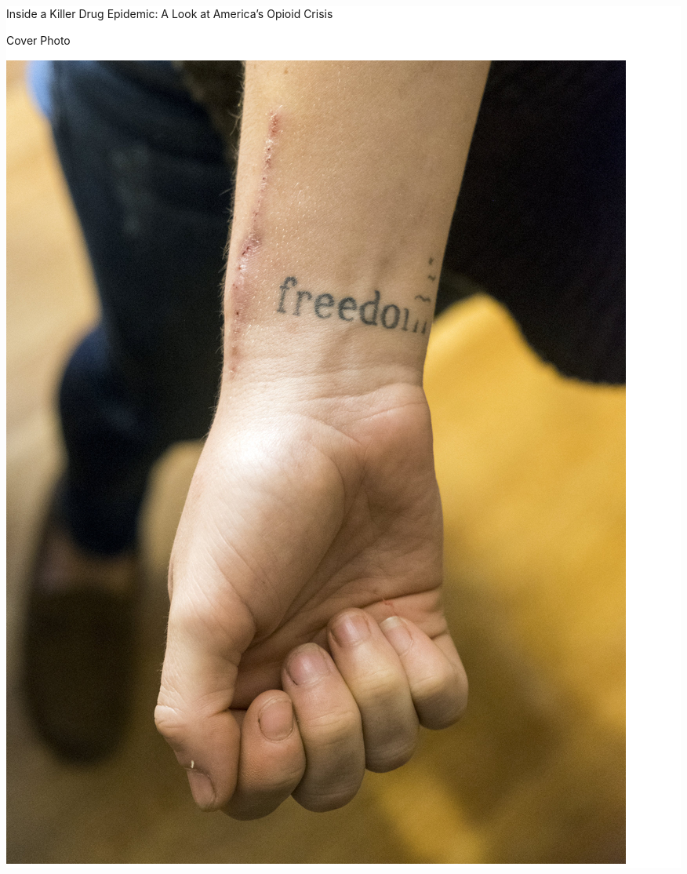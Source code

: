 Inside a Killer Drug Epidemic: A Look at America’s Opioid Crisis

 Cover Photo

 ![opioids-photos-slide-5ON0-superJumbo-v2.jpg](../_resources/86898bef82e3dffe6b875982ea62f910.jpg)
